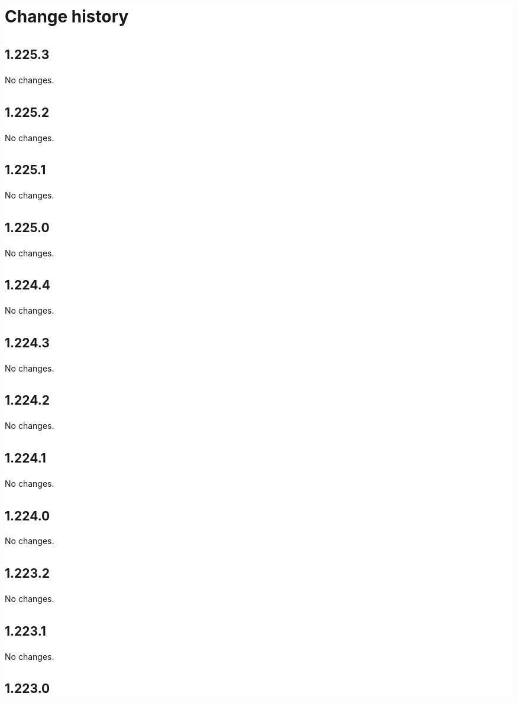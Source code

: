 # Change history

## 1.225.3

No changes.

## 1.225.2

No changes.

## 1.225.1

No changes.

## 1.225.0

No changes.

## 1.224.4

No changes.

## 1.224.3

No changes.

## 1.224.2

No changes.

## 1.224.1

No changes.

## 1.224.0

No changes.

## 1.223.2

No changes.

## 1.223.1

No changes.

## 1.223.0
